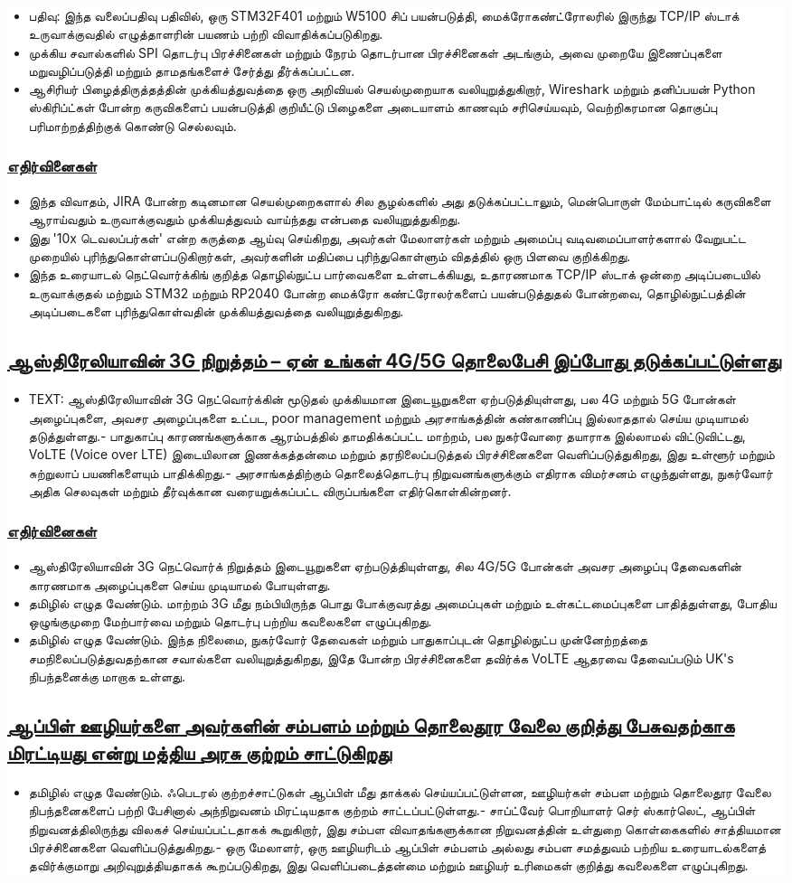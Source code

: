 - பதிவு: இந்த வலைப்பதிவு பதிவில், ஒரு STM32F401 மற்றும் W5100 சிப் பயன்படுத்தி, மைக்ரோகண்ட்ரோலரில் இருந்து TCP/IP ஸ்டாக் உருவாக்குவதில் எழுத்தாளரின் பயணம் பற்றி விவாதிக்கப்படுகிறது.
- முக்கிய சவால்களில் SPI தொடர்பு பிரச்சினைகள் மற்றும் நேரம் தொடர்பான பிரச்சினைகள் அடங்கும், அவை முறையே இணைப்புகளை மறுவழிப்படுத்தி மற்றும் தாமதங்களைச் சேர்த்து தீர்க்கப்பட்டன.
- ஆசிரியர் பிழைத்திருத்தத்தின் முக்கியத்துவத்தை ஒரு அறிவியல் செயல்முறையாக வலியுறுத்துகிறார், Wireshark மற்றும் தனிப்பயன் Python ஸ்கிரிப்ட்கள் போன்ற கருவிகளைப் பயன்படுத்தி குறியீட்டு பிழைகளை அடையாளம் காணவும் சரிசெய்யவும், வெற்றிகரமான தொகுப்பு பரிமாற்றத்திற்குக் கொண்டு செல்லவும்.

### [எதிர்வினைகள்](https://news.ycombinator.com/item?id=42105190)

- இந்த விவாதம், JIRA போன்ற கடினமான செயல்முறைகளால் சில சூழல்களில் அது தடுக்கப்பட்டாலும், மென்பொருள் மேம்பாட்டில் கருவிகளை ஆராய்வதும் உருவாக்குவதும் முக்கியத்துவம் வாய்ந்தது என்பதை வலியுறுத்துகிறது.
- இது '10x டெவலப்பர்கள்' என்ற கருத்தை ஆய்வு செய்கிறது, அவர்கள் மேலாளர்கள் மற்றும் அமைப்பு வடிவமைப்பாளர்களால் வேறுபட்ட முறையில் புரிந்துகொள்ளப்படுகிறார்கள், அவர்களின் மதிப்பை புரிந்துகொள்ளும் விதத்தில் ஒரு பிளவை குறிக்கிறது.
- இந்த உரையாடல் நெட்வொர்க்கிங் குறித்த தொழில்நுட்ப பார்வைகளை உள்ளடக்கியது, உதாரணமாக TCP/IP ஸ்டாக் ஒன்றை அடிப்படையில் உருவாக்குதல் மற்றும் STM32 மற்றும் RP2040 போன்ற மைக்ரோ கண்ட்ரோலர்களைப் பயன்படுத்துதல் போன்றவை, தொழில்நுட்பத்தின் அடிப்படைகளை புரிந்துகொள்வதின் முக்கியத்துவத்தை வலியுறுத்துகிறது.

## [ஆஸ்திரேலியாவின் 3G நிறுத்தம் – ஏன் உங்கள் 4G/5G தொலைபேசி இப்போது தடுக்கப்பட்டுள்ளது](https://medium.com/@jamesdwho/australias-3g-shutdown-why-your-4g-5g-phone-is-now-blocked-5900cd5361e2)

- TEXT: ஆஸ்திரேலியாவின் 3G நெட்வொர்க்கின் மூடுதல் முக்கியமான இடையூறுகளை ஏற்படுத்தியுள்ளது, பல 4G மற்றும் 5G போன்கள் அழைப்புகளை, அவசர அழைப்புகளை உட்பட, poor management மற்றும் அரசாங்கத்தின் கண்காணிப்பு இல்லாததால் செய்ய முடியாமல் தடுத்துள்ளது.- பாதுகாப்பு காரணங்களுக்காக ஆரம்பத்தில் தாமதிக்கப்பட்ட மாற்றம், பல நுகர்வோரை தயாராக இல்லாமல் விட்டுவிட்டது, VoLTE (Voice over LTE) இடையிலான இணக்கத்தன்மை மற்றும் தரநிலைப்படுத்தல் பிரச்சினைகளை வெளிப்படுத்துகிறது, இது உள்ளூர் மற்றும் சுற்றுலாப் பயணிகளையும் பாதிக்கிறது.- அரசாங்கத்திற்கும் தொலைத்தொடர்பு நிறுவனங்களுக்கும் எதிராக விமர்சனம் எழுந்துள்ளது, நுகர்வோர் அதிக செலவுகள் மற்றும் தீர்வுக்கான வரையறுக்கப்பட்ட விருப்பங்களை எதிர்கொள்கின்றனர்.

### [எதிர்வினைகள்](https://news.ycombinator.com/item?id=42103257)

- ஆஸ்திரேலியாவின் 3G நெட்வொர்க் நிறுத்தம் இடையூறுகளை ஏற்படுத்தியுள்ளது, சில 4G/5G போன்கள் அவசர அழைப்பு தேவைகளின் காரணமாக அழைப்புகளை செய்ய முடியாமல் போயுள்ளது.
- தமிழில் எழுத வேண்டும். மாற்றம் 3G மீது நம்பியிருந்த பொது போக்குவரத்து அமைப்புகள் மற்றும் உள்கட்டமைப்புகளை பாதித்துள்ளது, போதிய ஒழுங்குமுறை மேற்பார்வை மற்றும் தொடர்பு பற்றிய கவலைகளை எழுப்புகிறது.
- தமிழில் எழுத வேண்டும். இந்த நிலைமை, நுகர்வோர் தேவைகள் மற்றும் பாதுகாப்புடன் தொழில்நுட்ப முன்னேற்றத்தை சமநிலைப்படுத்துவதற்கான சவால்களை வலியுறுத்துகிறது, இதே போன்ற பிரச்சினைகளை தவிர்க்க VoLTE ஆதரவை தேவைப்படும் UK's நிபந்தனைக்கு மாறாக உள்ளது.

## [ஆப்பிள் ஊழியர்களை அவர்களின் சம்பளம் மற்றும் தொலைதூர வேலை குறித்து பேசுவதற்காக மிரட்டியது என்று மத்திய அரசு குற்றம் சாட்டுகிறது](https://www.mercurynews.com/2024/11/06/apple-threatened-workers-over-talk-about-pay-remote-work-feds-charge/)

- தமிழில் எழுத வேண்டும். ஃபெடரல் குற்றச்சாட்டுகள் ஆப்பிள் மீது தாக்கல் செய்யப்பட்டுள்ளன, ஊழியர்கள் சம்பள மற்றும் தொலைதூர வேலை நிபந்தனைகளைப் பற்றி பேசினால் அந்நிறுவனம் மிரட்டியதாக குற்றம் சாட்டப்பட்டுள்ளது.- சாப்ட்வேர் பொறியாளர் செர் ஸ்கார்லெட், ஆப்பிள் நிறுவனத்திலிருந்து விலகச் செய்யப்பட்டதாகக் கூறுகிறார், இது சம்பள விவாதங்களுக்கான நிறுவனத்தின் உள்துறை கொள்கைகளில் சாத்தியமான பிரச்சினைகளை வெளிப்படுத்துகிறது.- ஒரு மேலாளர், ஒரு ஊழியரிடம் ஆப்பிள் சம்பளம் அல்லது சம்பள சமத்துவம் பற்றிய உரையாடல்களைத் தவிர்க்குமாறு அறிவுறுத்தியதாகக் கூறப்படுகிறது, இது வெளிப்படைத்தன்மை மற்றும் ஊழியர் உரிமைகள் குறித்து கவலைகளை எழுப்புகிறது.
